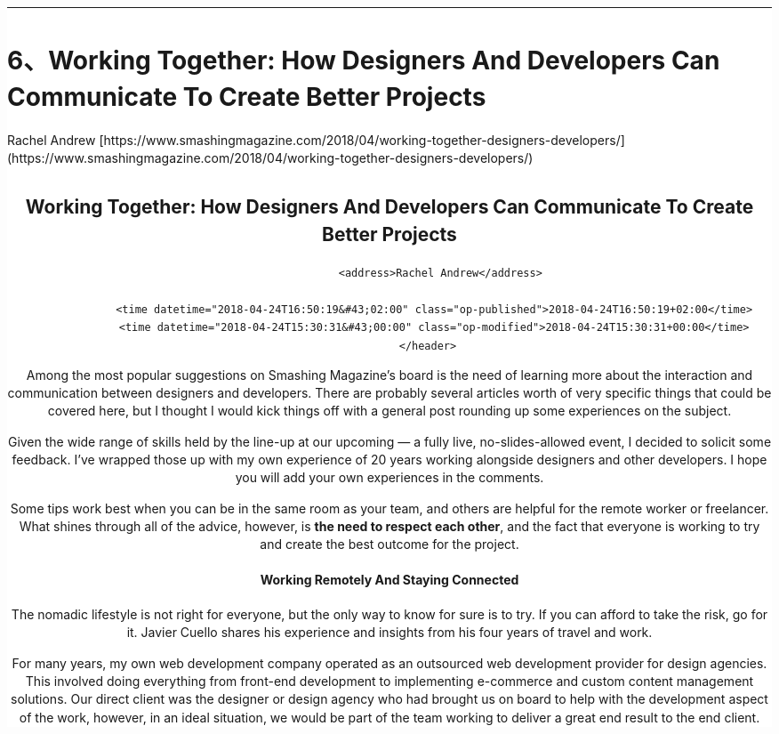 ---------------
<h1 id="#title_5" >6、Working Together: How Designers And Developers Can Communicate To Create Better Projects</h1>
Rachel Andrew
[https://www.smashingmagazine.com/2018/04/working-together-designers-developers/](https://www.smashingmagazine.com/2018/04/working-together-designers-developers/)
<html>
            <head>
              <meta charset="utf-8">
              <link rel="canonical" href="https://www.smashingmagazine.com/2018/04/working-together-designers-developers/" />
              <title>Working Together: How Designers And Developers Can Communicate To Create Better Projects</title>
            </head>
            <body>
              <article>
                <header>
                  <h1>Working Together: How Designers And Developers Can Communicate To Create Better Projects</h1>
                  
                    
                    <address>Rachel Andrew</address>
                  
                  <time datetime="2018-04-24T16:50:19&#43;02:00" class="op-published">2018-04-24T16:50:19+02:00</time>
                  <time datetime="2018-04-24T15:30:31&#43;00:00" class="op-modified">2018-04-24T15:30:31+00:00</time>
                </header>
                

<p>Among the most popular suggestions on Smashing Magazine’s  board is the need of learning more about the interaction and communication between designers and developers. There are probably several articles worth of very specific things that could be covered here, but I thought I would kick things off with a general post rounding up some experiences on the subject.</p>

<p>Given the wide range of skills held by the line-up at our upcoming  &mdash; a fully live, no-slides-allowed event, I decided to solicit some feedback. I’ve wrapped those up with my own experience of 20 years working alongside designers and other developers. I hope you will add your own experiences in the comments.</p>

<p>Some tips work best when you can be in the same room as your team, and others are helpful for the remote worker or freelancer. What shines through all of the advice, however, is <strong>the need to respect each other</strong>, and the fact that everyone is working to try and create the best outcome for the project.</p>

<div class="c-felix-the-cat">
<h4>Working Remotely And Staying Connected</h4>
<p>The nomadic lifestyle is not right for everyone, but the only way to know for sure is to try. If you can afford to take the risk, go for it. Javier Cuello shares his experience and insights from his four years of travel and work. </p>
</div>

<p>For many years, my own web development company operated as an outsourced web development provider for design agencies. This involved doing everything from front-end development to implementing e-commerce and custom content management solutions. Our direct client was the designer or design agency who had brought us on board to help with the development aspect of the work, however, in an ideal situation, we would be part of the team working to deliver a great end result to the end client.</p>
